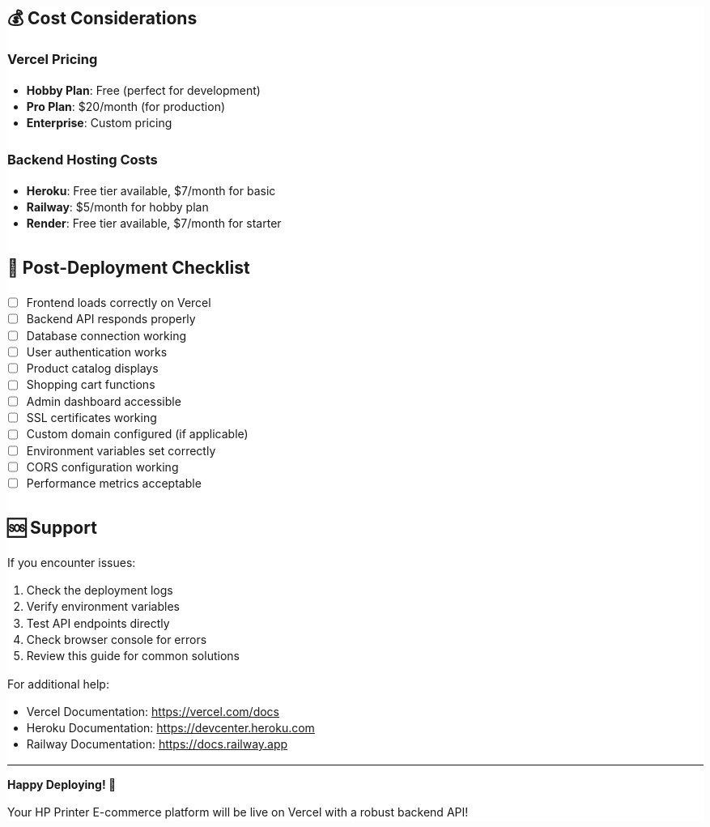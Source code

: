 ## 💰 Cost Considerations

### Vercel Pricing
- **Hobby Plan**: Free (perfect for development)
- **Pro Plan**: $20/month (for production)
- **Enterprise**: Custom pricing

### Backend Hosting Costs
- **Heroku**: Free tier available, $7/month for basic
- **Railway**: $5/month for hobby plan
- **Render**: Free tier available, $7/month for starter

## 🎉 Post-Deployment Checklist

- [ ] Frontend loads correctly on Vercel
- [ ] Backend API responds properly
- [ ] Database connection working
- [ ] User authentication works
- [ ] Product catalog displays
- [ ] Shopping cart functions
- [ ] Admin dashboard accessible
- [ ] SSL certificates working
- [ ] Custom domain configured (if applicable)
- [ ] Environment variables set correctly
- [ ] CORS configuration working
- [ ] Performance metrics acceptable

## 🆘 Support

If you encounter issues:

1. Check the deployment logs
2. Verify environment variables
3. Test API endpoints directly
4. Check browser console for errors
5. Review this guide for common solutions

For additional help:
- Vercel Documentation: https://vercel.com/docs
- Heroku Documentation: https://devcenter.heroku.com
- Railway Documentation: https://docs.railway.app

---

**Happy Deploying! 🚀**

Your HP Printer E-commerce platform will be live on Vercel with a robust backend API!
